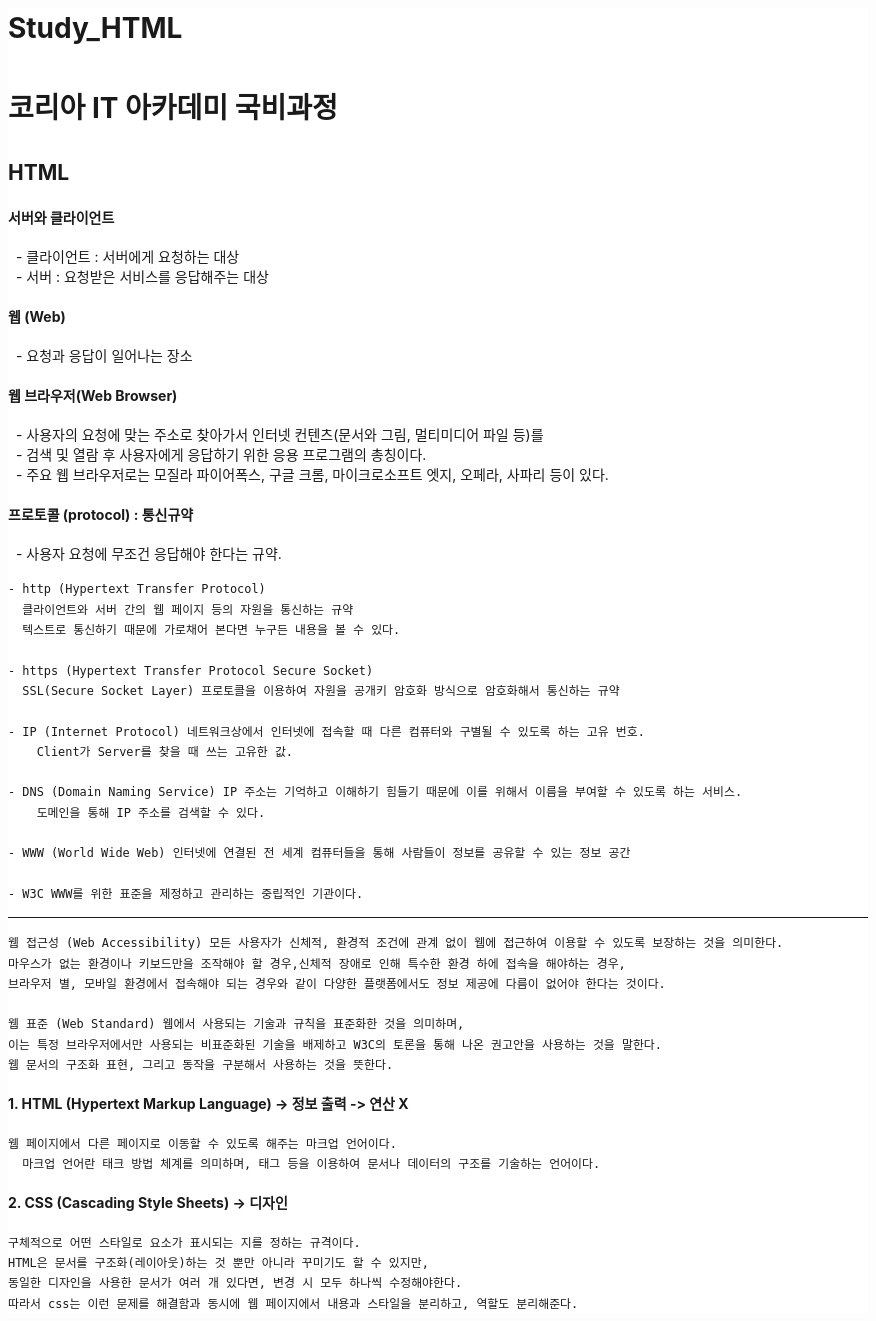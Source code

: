 # Study_HTML
# **코리아 IT 아카데미 국비과정** 
## HTML
<a name="readme-top"></a>
    <h4>서버와 클라이언트</h4>
    	&nbsp; -&nbsp;클라이언트 : 서버에게 요청하는 대상 <br>
    	&nbsp; -&nbsp;서버 : 요청받은 서비스를 응답해주는 대상 <br>
    <h4>웹 (Web) </h4>
    	&nbsp; -&nbsp;요청과 응답이 일어나는 장소 <br>
    <h4>웹 브라우저(Web Browser)</h4>
   	&nbsp; -&nbsp;사용자의 요청에 맞는 주소로 찾아가서 인터넷 컨텐츠(문서와 그림, 멀티미디어 파일 등)를 <br>
   	&nbsp; -&nbsp;검색 및 열람 후 사용자에게 응답하기 위한 응용 프로그램의 총칭이다. <br>
   	&nbsp; -&nbsp;주요 웹 브라우저로는 모질라 파이어폭스, 구글 크롬, 마이크로소프트 엣지, 오페라, 사파리 등이 있다. <br>
    <h4>프로토콜 (protocol) : 통신규약 </h4>
    	&nbsp; -&nbsp;사용자 요청에 무조건 응답해야 한다는 규약. <br>

    - http (Hypertext Transfer Protocol)
      클라이언트와 서버 간의 웹 페이지 등의 자원을 통신하는 규약
      텍스트로 통신하기 때문에 가로채어 본다면 누구든 내용을 볼 수 있다.	

    - https (Hypertext Transfer Protocol Secure Socket)
      SSL(Secure Socket Layer) 프로토콜을 이용하여 자원을 공개키 암호화 방식으로 암호화해서 통신하는 규약	

    - IP (Internet Protocol) 네트워크상에서 인터넷에 접속할 때 다른 컴퓨터와 구별될 수 있도록 하는 고유 번호.
    	Client가 Server를 찾을 때 쓰는 고유한 값.

    - DNS (Domain Naming Service) IP 주소는 기억하고 이해하기 힘들기 때문에 이를 위해서 이름을 부여할 수 있도록 하는 서비스.
    	도메인을 통해 IP 주소를 검색할 수 있다.

    - WWW (World Wide Web) 인터넷에 연결된 전 세계 컴퓨터들을 통해 사람들이 정보를 공유할 수 있는 정보 공간

    - W3C WWW를 위한 표준을 제정하고 관리하는 중립적인 기관이다.
-------------------------------------------------------------------------------------------------------------------------

    웹 접근성 (Web Accessibility) 모든 사용자가 신체적, 환경적 조건에 관계 없이 웹에 접근하여 이용할 수 있도록 보장하는 것을 의미한다.
    마우스가 없는 환경이나 키보드만을 조작해야 할 경우,신체적 장애로 인해 특수한 환경 하에 접속을 해야하는 경우,
    브라우저 별, 모바일 환경에서 접속해야 되는 경우와 같이 다양한 플랫폼에서도 정보 제공에 다름이 없어야 한다는 것이다.

    웹 표준 (Web Standard) 웹에서 사용되는 기술과 규칙을 표준화한 것을 의미하며,
    이는 특정 브라우저에서만 사용되는 비표준화된 기술을 배제하고 W3C의 토론을 통해 나온 권고안을 사용하는 것을 말한다.
    웹 문서의 구조화 표현, 그리고 동작을 구분해서 사용하는 것을 뜻한다.


#### 1. HTML (Hypertext Markup Language) -> 정보 출력 -> 연산 X
    웹 페이지에서 다른 페이지로 이동할 수 있도록 해주는 마크업 언어이다.
	  마크업 언어란 태크 방법 체계를 의미하며, 태그 등을 이용하여 문서나 데이터의 구조를 기술하는 언어이다.

#### 2. CSS (Cascading Style Sheets) -> 디자인
    구체적으로 어떤 스타일로 요소가 표시되는 지를 정하는 규격이다.
    HTML은 문서를 구조화(레이아웃)하는 것 뿐만 아니라 꾸미기도 할 수 있지만,
    동일한 디자인을 사용한 문서가 여러 개 있다면, 변경 시 모두 하나씩 수정해야한다.
    따라서 css는 이런 문제를 해결함과 동시에 웹 페이지에서 내용과 스타일을 분리하고, 역할도 분리해준다.
    